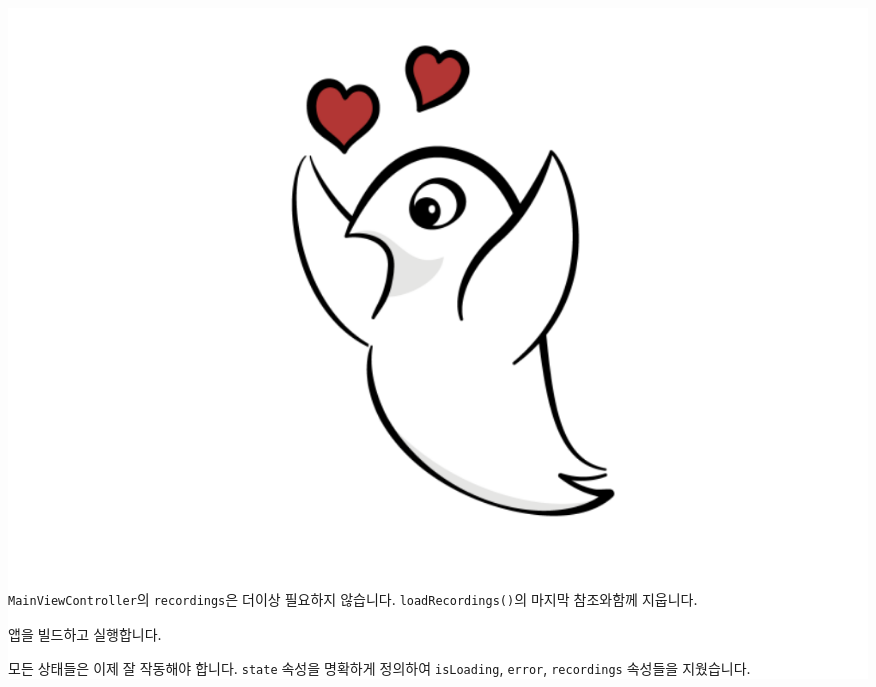 <center><img src="/assets/post_img/posts/driven-enum-6.png" width="450"></center> <br> 

`MainViewController`의 `recordings`은 더이상 필요하지 않습니다. `loadRecordings()`의 마지막 참조와함께 지웁니다.

앱을 빌드하고 실행합니다.

모든 상태들은 이제 잘 작동해야 합니다. `state` 속성을 명확하게 정의하여 `isLoading`, `error`, `recordings` 속성들을 지웠습니다. 
